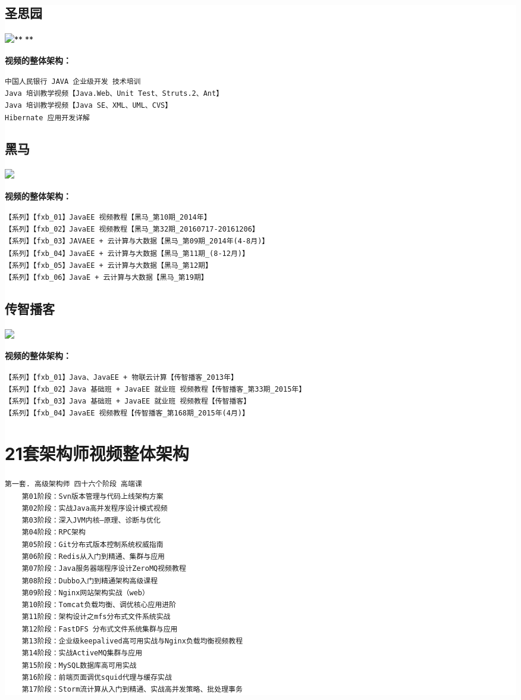 ## 圣思园

![](http://img.blog.csdn.net/20180303154029642)**
**

**视频的整体架构：**

```
中国人民银行 JAVA 企业级开发 技术培训
Java 培训教学视频【Java.Web、Unit Test、Struts.2、Ant】
Java 培训教学视频【Java SE、XML、UML、CVS】
Hibernate 应用开发详解
```

## 黑马

![](http://img.blog.csdn.net/20180303154334380)


**视频的整体架构：**

```
【系列】【fxb_01】JavaEE 视频教程【黑马_第10期_2014年】
【系列】【fxb_02】JavaEE 视频教程【黑马_第32期_20160717-20161206】
【系列】【fxb_03】JAVAEE + 云计算与大数据【黑马_第09期_2014年(4-8月)】
【系列】【fxb_04】JavaEE + 云计算与大数据【黑马_第11期_(8-12月)】
【系列】【fxb_05】JavaEE + 云计算与大数据【黑马_第12期】
【系列】【fxb_06】JavaE + 云计算与大数据【黑马_第19期】
```

## 传智播客

![](http://img.blog.csdn.net/20180303154626266)


**视频的整体架构：**

```
【系列】【fxb_01】Java、JavaEE + 物联云计算【传智播客_2013年】
【系列】【fxb_02】Java 基础班 + JavaEE 就业班 视频教程【传智播客_第33期_2015年】
【系列】【fxb_03】Java 基础班 + JavaEE 就业班 视频教程【传智播客】
【系列】【fxb_04】JavaEE 视频教程【传智播客_第168期_2015年(4月)】
```

# 21套架构师视频整体架构

```
第一套. 高级架构师 四十六个阶段 高端课
	第01阶段：Svn版本管理与代码上线架构方案
	第02阶段：实战Java高并发程序设计模式视频
	第03阶段：深入JVM内核—原理、诊断与优化
	第04阶段：RPC架构
	第05阶段：Git分布式版本控制系统权威指南
	第06阶段：Redis从入门到精通、集群与应用
	第07阶段：Java服务器端程序设计ZeroMQ视频教程
	第08阶段：Dubbo入门到精通架构高级课程
	第09阶段：Nginx网站架构实战（web）
	第10阶段：Tomcat负载均衡、调优核心应用进阶
	第11阶段：架构设计之mfs分布式文件系统实战
	第12阶段：FastDFS 分布式文件系统集群与应用
	第13阶段：企业级keepalived高可用实战与Nginx负载均衡视频教程
	第14阶段：实战ActiveMQ集群与应用
	第15阶段：MySQL数据库高可用实战
	第16阶段：前端页面调优squid代理与缓存实战
	第17阶段：Storm流计算从入门到精通、实战高并发策略、批处理事务
```